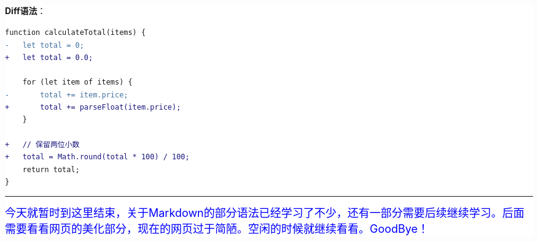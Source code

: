 **Diff语法**：

```diff
function calculateTotal(items) {
-   let total = 0;
+   let total = 0.0;
    
    for (let item of items) {
-       total += item.price;
+       total += parseFloat(item.price);
    }
    
+   // 保留两位小数
+   total = Math.round(total * 100) / 100;
    return total;
}
```

-----
<span style="color:blue; font-size:18px">今天就暂时到这里结束，关于Markdown的部分语法已经学习了不少，还有一部分需要后续继续学习。后面需要看看网页的美化部分，现在的网页过于简陋。空闲的时候就继续看看。GoodBye！</span>